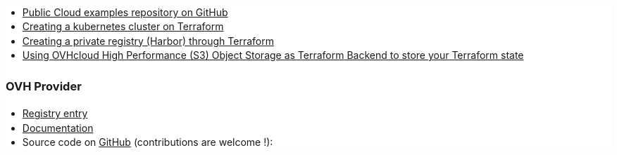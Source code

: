 - [Public Cloud examples repository on GitHub](https://github.com/ovh/public-cloud-examples)
- [Creating a kubernetes cluster on Terraform](https://docs.ovh.com/asia/en/kubernetes/creating-a-cluster-through-terraform/)
- [Creating a private registry (Harbor) through Terraform](https://docs.ovh.com/asia/en/private-registry/creating-a-private-registry-through-terraform/)
- [Using OVHcloud High Performance (S3) Object Storage as Terraform Backend to store your Terraform state](https://docs.ovh.com/asia/en/public-cloud/use_high_perf_object_storage_terraform_backend_state/)

### OVH Provider

- [Registry entry](https://registry.terraform.io/providers/ovh/ovh/latest)
- [Documentation](https://registry.terraform.io/providers/ovh/ovh/latest/docs)
- Source code on [GitHub](https://github.com/ovh/terraform-provider-ovh) (contributions are welcome !): 
